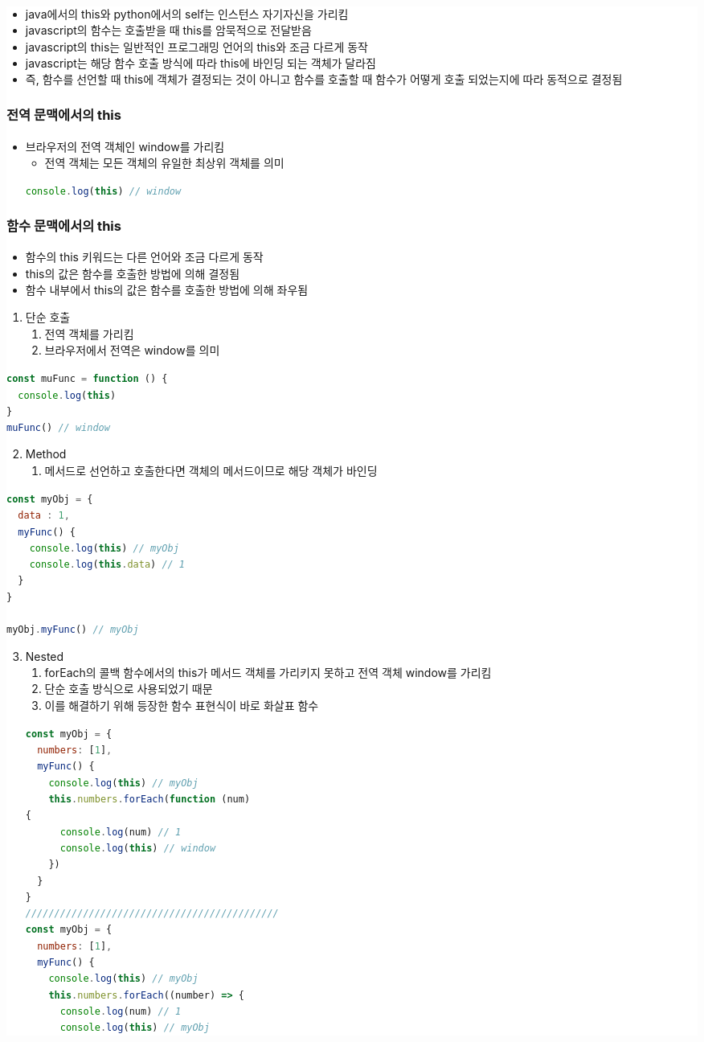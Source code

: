   - java에서의 this와 python에서의 self는 인스턴스 자기자신을 가리킴
- javascript의 함수는 호출받을 때 this를 암묵적으로 전달받음
- javascript의 this는 일반적인 프로그래밍 언어의 this와 조금 다르게 동작
- javascript는 해당 함수 호출 방식에 따라 this에 바인딩 되는 객체가 달라짐
- 즉, 함수를 선언할 때 this에 객체가 결정되는 것이 아니고 함수를 호출할 때 함수가 어떻게 호출 되었는지에 따라 동적으로 결정됨

### 전역 문맥에서의 this
- 브라우저의 전역 객체인 window를 가리킴
  - 전역 객체는 모든 객체의 유일한 최상위 객체를 의미
  ```javascript
  console.log(this) // window
  ```
### 함수 문맥에서의 this
- 함수의 this 키워드는 다른 언어와 조금 다르게 동작
- this의 값은 함수를 호출한 방법에 의해 결정됨
- 함수 내부에서 this의 값은 함수를 호출한 방법에 의해 좌우됨

1. 단순 호출
   1. 전역 객체를 가리킴
   2. 브라우저에서 전역은 window를 의미
  ```javascript
  const muFunc = function () {
    console.log(this)
  }
  muFunc() // window
  ```

2. Method
   1. 메서드로 선언하고 호출한다면 객체의 메서드이므로 해당 객체가 바인딩 
  ```javascript
  const myObj = {
    data : 1,
    myFunc() {
      console.log(this) // myObj
      console.log(this.data) // 1
    }
  }

  myObj.myFunc() // myObj
  ```

3. Nested 
   1. forEach의 콜백 함수에서의 this가 메서드 객체를 가리키지 못하고 전역 객체 window를 가리킴
   2. 단순 호출 방식으로 사용되었기 때문
   3. 이를 해결하기 위해 등장한 함수 표현식이 바로 화살표 함수
    ```javascript
    const myObj = {
      numbers: [1],
      myFunc() {
        console.log(this) // myObj
        this.numbers.forEach(function (num)
    {
          console.log(num) // 1
          console.log(this) // window
        })
      }
    }
    ////////////////////////////////////////////
    const myObj = {
      numbers: [1],
      myFunc() {
        console.log(this) // myObj
        this.numbers.forEach((number) => {   
          console.log(num) // 1
          console.log(this) // myObj